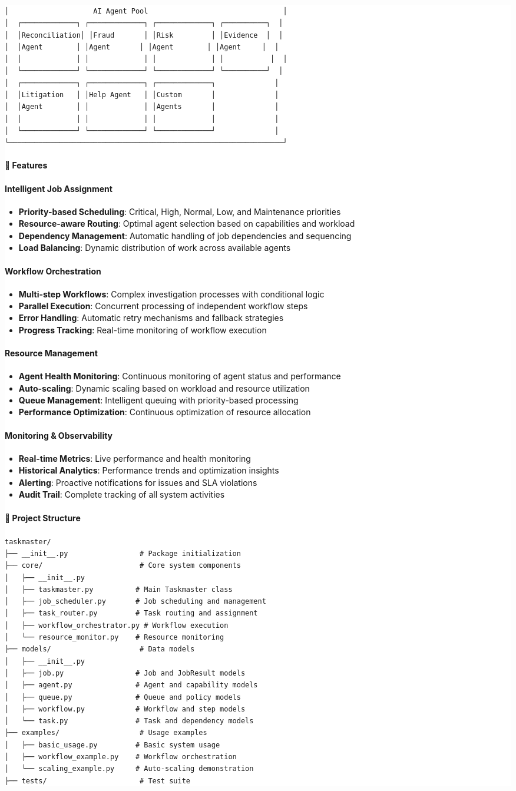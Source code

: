 ```
│                    AI Agent Pool                                │
│  ┌─────────────┐ ┌─────────────┐ ┌─────────────┐ ┌──────────┐  │
│  │Reconciliation│ │Fraud       │ │Risk         │ │Evidence  │  │
│  │Agent        │ │Agent       │ │Agent        │ │Agent     │  │
│  │             │ │             │ │             │ │           │  │
│  └─────────────┘ └─────────────┘ └─────────────┘ └──────────┘  │
│  ┌─────────────┐ ┌─────────────┐ ┌─────────────┐              │
│  │Litigation   │ │Help Agent   │ │Custom       │              │
│  │Agent        │ │             │ │Agents       │              │
│  │             │ │             │ │             │              │
│  └─────────────┘ └─────────────┘ └─────────────┘              │
└─────────────────────────────────────────────────────────────────┘
```

#### 🚀 Features

#### **Intelligent Job Assignment**
- **Priority-based Scheduling**: Critical, High, Normal, Low, and Maintenance priorities
- **Resource-aware Routing**: Optimal agent selection based on capabilities and workload
- **Dependency Management**: Automatic handling of job dependencies and sequencing
- **Load Balancing**: Dynamic distribution of work across available agents

#### **Workflow Orchestration**
- **Multi-step Workflows**: Complex investigation processes with conditional logic
- **Parallel Execution**: Concurrent processing of independent workflow steps
- **Error Handling**: Automatic retry mechanisms and fallback strategies
- **Progress Tracking**: Real-time monitoring of workflow execution

#### **Resource Management**
- **Agent Health Monitoring**: Continuous monitoring of agent status and performance
- **Auto-scaling**: Dynamic scaling based on workload and resource utilization
- **Queue Management**: Intelligent queuing with priority-based processing
- **Performance Optimization**: Continuous optimization of resource allocation

#### **Monitoring & Observability**
- **Real-time Metrics**: Live performance and health monitoring
- **Historical Analytics**: Performance trends and optimization insights
- **Alerting**: Proactive notifications for issues and SLA violations
- **Audit Trail**: Complete tracking of all system activities

#### 📁 Project Structure

```
taskmaster/
├── __init__.py                 # Package initialization
├── core/                       # Core system components
│   ├── __init__.py
│   ├── taskmaster.py          # Main Taskmaster class
│   ├── job_scheduler.py       # Job scheduling and management
│   ├── task_router.py         # Task routing and assignment
│   ├── workflow_orchestrator.py # Workflow execution
│   └── resource_monitor.py    # Resource monitoring
├── models/                     # Data models
│   ├── __init__.py
│   ├── job.py                 # Job and JobResult models
│   ├── agent.py               # Agent and capability models
│   ├── queue.py               # Queue and policy models
│   ├── workflow.py            # Workflow and step models
│   └── task.py                # Task and dependency models
├── examples/                   # Usage examples
│   ├── basic_usage.py         # Basic system usage
│   ├── workflow_example.py    # Workflow orchestration
│   └── scaling_example.py     # Auto-scaling demonstration
├── tests/                      # Test suite
```